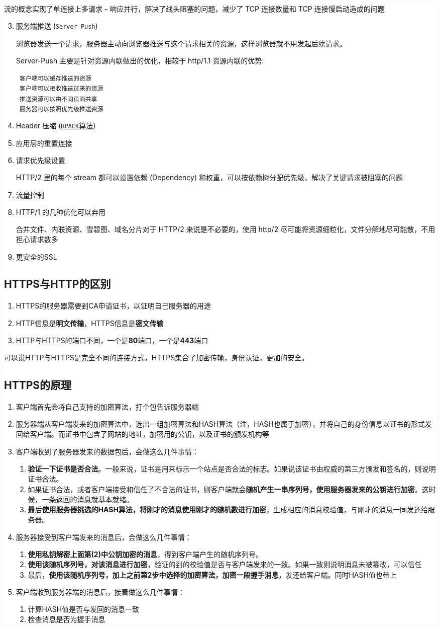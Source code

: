    流的概念实现了单连接上多请求 - 响应并行，解决了线头阻塞的问题，减少了 TCP 连接数量和 TCP 连接慢启动造成的问题

3. 服务端推送 (`Server Push`)

   浏览器发送一个请求，服务器主动向浏览器推送与这个请求相关的资源，这样浏览器就不用发起后续请求。

   Server-Push 主要是针对资源内联做出的优化，相较于 http/1.1 资源内联的优势:

        客户端可以缓存推送的资源
        客户端可以拒收推送过来的资源
        推送资源可以由不同页面共享
        服务器可以按照优先级推送资源

4. Header 压缩 ([`HPACK`算法](https://segmentfault.com/a/1190000017011816))

5. 应用层的重置连接

6. 请求优先级设置

   HTTP/2 里的每个 stream 都可以设置依赖 (Dependency) 和权重，可以按依赖树分配优先级，解决了关键请求被阻塞的问题

7. 流量控制

8. HTTP/1 的几种优化可以弃用

   合并文件、内联资源、雪碧图、域名分片对于 HTTP/2 来说是不必要的，使用 http/2 尽可能将资源细粒化，文件分解地尽可能散，不用担心请求数多

9. 更安全的SSL

## HTTPS与HTTP的区别

1. HTTPS的服务器需要到CA申请证书，以证明自己服务器的用途

2. HTTP信息是**明文传输**，HTTPS信息是**密文传输**

3. HTTP与HTTPS的端口不同，一个是**80**端口，一个是**443**端口

可以说HTTP与HTTPS是完全不同的连接方式，HTTPS集合了加密传输，身份认证，更加的安全。

## HTTPS的原理

1. 客户端首先会将自己支持的加密算法，打个包告诉服务器端

2. 服务器端从客户端发来的加密算法中，选出一组加密算法和HASH算法（注，HASH也属于加密），并将自己的身份信息以证书的形式发回给客户端。而证书中包含了网站的地址，加密用的公钥，以及证书的颁发机构等

3. 客户端收到了服务器发来的数据包后，会做这么几件事情：

    1. **验证一下证书是否合法**。一般来说，证书是用来标示一个站点是否合法的标志。如果说该证书由权威的第三方颁发和签名的，则说明证书合法。
    2. 如果证书合法，或者客户端接受和信任了不合法的证书，则客户端就会**随机产生一串序列号，使用服务器发来的公钥进行加密**。这时候，一条返回的消息就基本就绪。
    3. 最后**使用服务器挑选的HASH算法，将刚才的消息使用刚才的随机数进行加密**，生成相应的消息校验值，与刚才的消息一同发还给服务器。

4. 服务器接受到客户端发来的消息后，会做这么几件事情：

    1. **使用私钥解密上面第(2)中公钥加密的消息**，得到客户端产生的随机序列号。
    2. **使用该随机序列号，对该消息进行加密**，验证的到的校验值是否与客户端发来的一致。如果一致则说明消息未被篡改，可以信任
    3. 最后，**使用该随机序列号，加上之前第2步中选择的加密算法，加密一段握手消息**，发还给客户端。同时HASH值也带上

5. 客户端收到服务器端的消息后，接着做这么几件事情：

    1. 计算HASH值是否与发回的消息一致
    2. 检查消息是否为握手消息
